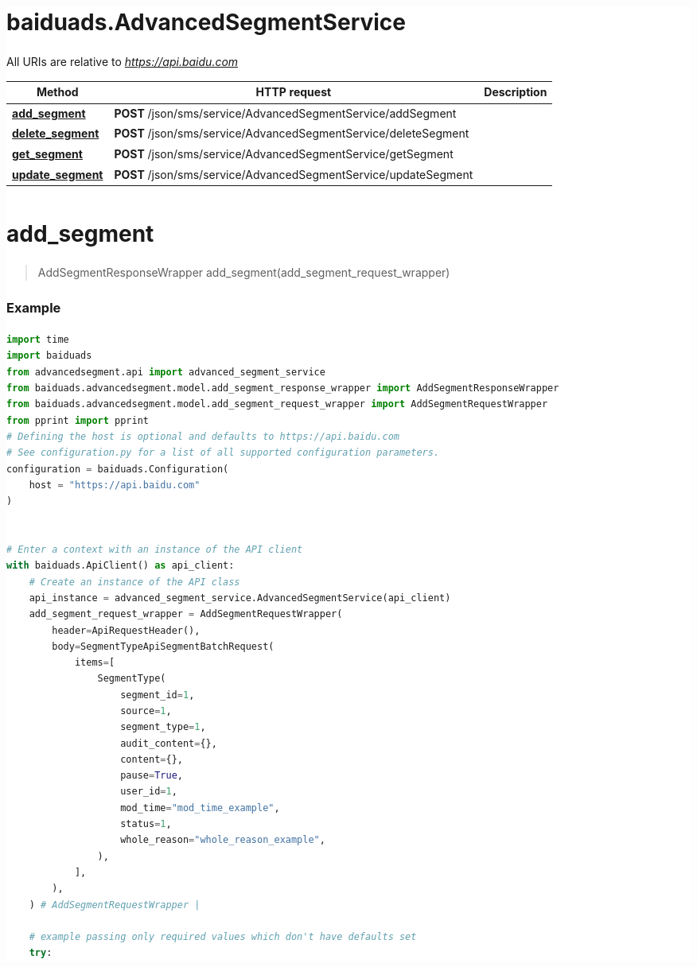 # baiduads.AdvancedSegmentService

All URIs are relative to *https://api.baidu.com*

Method | HTTP request | Description
------------- | ------------- | -------------
[**add_segment**](AdvancedSegmentService.md#add_segment) | **POST** /json/sms/service/AdvancedSegmentService/addSegment | 
[**delete_segment**](AdvancedSegmentService.md#delete_segment) | **POST** /json/sms/service/AdvancedSegmentService/deleteSegment | 
[**get_segment**](AdvancedSegmentService.md#get_segment) | **POST** /json/sms/service/AdvancedSegmentService/getSegment | 
[**update_segment**](AdvancedSegmentService.md#update_segment) | **POST** /json/sms/service/AdvancedSegmentService/updateSegment | 


# **add_segment**
> AddSegmentResponseWrapper add_segment(add_segment_request_wrapper)



### Example


```python
import time
import baiduads
from advancedsegment.api import advanced_segment_service
from baiduads.advancedsegment.model.add_segment_response_wrapper import AddSegmentResponseWrapper
from baiduads.advancedsegment.model.add_segment_request_wrapper import AddSegmentRequestWrapper
from pprint import pprint
# Defining the host is optional and defaults to https://api.baidu.com
# See configuration.py for a list of all supported configuration parameters.
configuration = baiduads.Configuration(
    host = "https://api.baidu.com"
)


# Enter a context with an instance of the API client
with baiduads.ApiClient() as api_client:
    # Create an instance of the API class
    api_instance = advanced_segment_service.AdvancedSegmentService(api_client)
    add_segment_request_wrapper = AddSegmentRequestWrapper(
        header=ApiRequestHeader(),
        body=SegmentTypeApiSegmentBatchRequest(
            items=[
                SegmentType(
                    segment_id=1,
                    source=1,
                    segment_type=1,
                    audit_content={},
                    content={},
                    pause=True,
                    user_id=1,
                    mod_time="mod_time_example",
                    status=1,
                    whole_reason="whole_reason_example",
                ),
            ],
        ),
    ) # AddSegmentRequestWrapper | 

    # example passing only required values which don't have defaults set
    try:
```